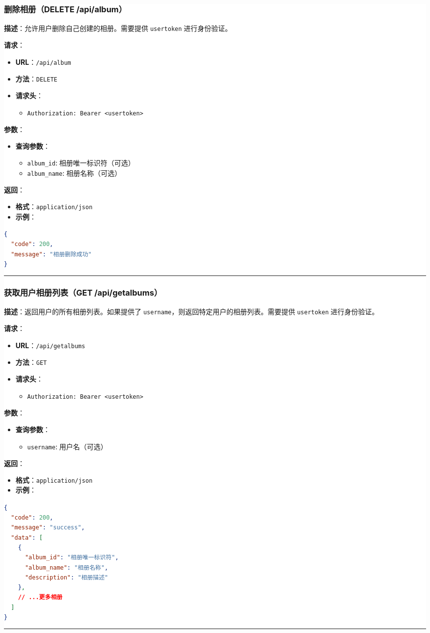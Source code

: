 
### 删除相册（DELETE /api/album）

**描述**：允许用户删除自己创建的相册。需要提供 `usertoken` 进行身份验证。

**请求**：

* **URL**：`/api/album`
* **方法**：`DELETE`
* **请求头**：

  * `Authorization: Bearer <usertoken>`

**参数**：

* **查询参数**：

  * `album_id`: 相册唯一标识符（可选）
  * `album_name`: 相册名称（可选）

**返回**：

* **格式**：`application/json`
* **示例**：

```json
{
  "code": 200,
  "message": "相册删除成功"
}
```

---

### 获取用户相册列表（GET /api/getalbums）

**描述**：返回用户的所有相册列表。如果提供了 `username`，则返回特定用户的相册列表。需要提供 `usertoken` 进行身份验证。

**请求**：

* **URL**：`/api/getalbums`
* **方法**：`GET`
* **请求头**：

  * `Authorization: Bearer <usertoken>`

**参数**：

* **查询参数**：

  * `username`: 用户名（可选）

**返回**：

* **格式**：`application/json`
* **示例**：

```json
{
  "code": 200,
  "message": "success",
  "data": [
    {
      "album_id": "相册唯一标识符",
      "album_name": "相册名称",
      "description": "相册描述"
    },
    // ...更多相册
  ]
}
```

---